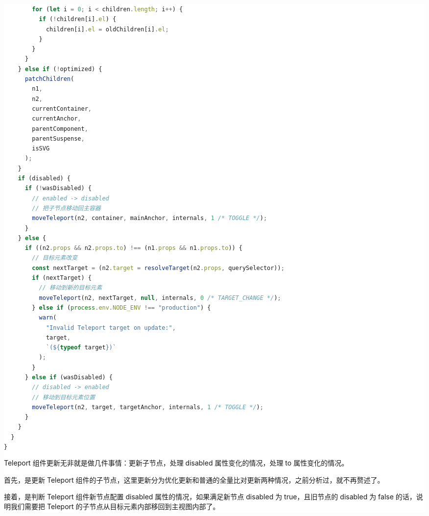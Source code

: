```js
        for (let i = 0; i < children.length; i++) {
          if (!children[i].el) {
            children[i].el = oldChildren[i].el;
          }
        }
      }
    } else if (!optimized) {
      patchChildren(
        n1,
        n2,
        currentContainer,
        currentAnchor,
        parentComponent,
        parentSuspense,
        isSVG
      );
    }
    if (disabled) {
      if (!wasDisabled) {
        // enabled -> disabled
        // 把子节点移动回主容器
        moveTeleport(n2, container, mainAnchor, internals, 1 /* TOGGLE */);
      }
    } else {
      if ((n2.props && n2.props.to) !== (n1.props && n1.props.to)) {
        // 目标元素改变
        const nextTarget = (n2.target = resolveTarget(n2.props, querySelector));
        if (nextTarget) {
          // 移动到新的目标元素
          moveTeleport(n2, nextTarget, null, internals, 0 /* TARGET_CHANGE */);
        } else if (process.env.NODE_ENV !== "production") {
          warn(
            "Invalid Teleport target on update:",
            target,
            `(${typeof target})`
          );
        }
      } else if (wasDisabled) {
        // disabled -> enabled
        // 移动到目标元素位置
        moveTeleport(n2, target, targetAnchor, internals, 1 /* TOGGLE */);
      }
    }
  }
}
```

Teleport 组件更新无非就是做几件事情：更新子节点，处理 disabled 属性变化的情况，处理 to 属性变化的情况。

首先，是更新 Teleport 组件的子节点，这里更新分为优化更新和普通的全量比对更新两种情况，之前分析过，就不再赘述了。

接着，是判断 Teleport 组件新节点配置 disabled 属性的情况，如果满足新节点 disabled 为 true，且旧节点的 disabled 为 false 的话，说明我们需要把 Teleport 的子节点从目标元素内部移回到主视图内部了。
